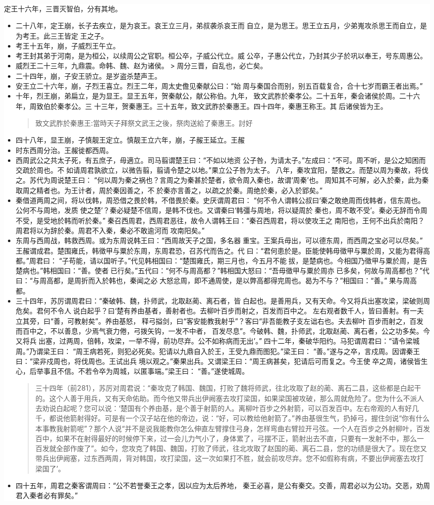 定王十六年，三晋灭智伯，分有其地。
* 二十八年，定王崩，长子去疾立，是为哀王。哀王立三月，弟叔袭杀哀王而
自立，是为思王。思王立五月，少弟嵬攻杀思王而自立，是为考王。此三王皆定
王之子。
* 考王十五年，崩，子威烈王午立。
* 考王封其弟于河南，是为桓公，以续周公之官职。桓公卒，子威公代立。威
公卒，子惠公代立，乃封其少子於巩以奉王，号东周惠公。
* 威烈王二十三年，九鼎震。命韩、魏、赵为诸侯。
      > 周分三晋，自乱也，必亡矣。
* 二十四年，崩，子安王骄立。是岁盗杀楚声王。
* 安王立二十六年，崩，子烈王喜立。烈王二年，周太史儋见秦献公曰：“始
周与秦国合而别，别五百载复合，合十七岁而霸王者出焉。”
* 十年，烈王崩，弟扁立，是为显王。显王五年，贺秦献公，献公称伯。九年，
致文武胙於秦孝公。二十五年，秦会诸侯於周。二十六年，周致伯於秦孝公。三
十三年，贺秦惠王。三十五年，致文武胙於秦惠王。四十四年，秦惠王称王。其
后诸侯皆为王。
    > 致文武胙於秦惠王:當時天子拜祭文武王之後，祭肉送給了秦惠王。討好
* 四十八年，显王崩，子慎靓王定立。慎靓王立六年，崩，子赧王延立。王赧
* 时东西周分治。王赧徙都西周。
* 西周武公之共太子死，有五庶子，毋適立。司马翦谓楚王曰：“不如以地资
公子咎，为请太子。”左成曰：“不可。周不听，是公之知困而交疏於周也。不
如请周君孰欲立，以微告翦，翦请令楚之以地。”果立公子咎为太子。
八年，秦攻宜阳，楚救之。而楚以周为秦故，将伐之。苏代为周说楚王曰：
“何以周为秦之祸也？言周之为秦甚於楚者，欲令周入秦也，故谓‘周秦’也。
周知其不可解，必入於秦，此为秦取周之精者也。为王计者，周於秦因善之，不
於秦亦言善之，以疏之於秦。周绝於秦，必入於郢矣。”
* 秦借道两周之间，将以伐韩，周恐借之畏於韩，不借畏於秦。史厌谓周君曰：
“何不令人谓韩公叔曰‘秦之敢绝周而伐韩者，信东周也。公何不与周地，发质
使之楚’？秦必疑楚不信周，是韩不伐也。又谓秦曰‘韩彊与周地，将以疑周於
秦也，周不敢不受’。秦必无辞而令周不受，是受地於韩而听於秦。”
秦召西周君，西周君恶往，故令人谓韩王曰：“秦召西周君，将以使攻王之
南阳也，王何不出兵於南阳？周君将以为辞於秦。周君不入秦，秦必不敢逾河而
攻南阳矣。”
* 东周与西周战，韩救西周。或为东周说韩王曰：“西周故天子之国，多名器
重宝。王案兵毋出，可以德东周，而西周之宝必可以尽矣。”
王赧谓成君。楚围雍氏，韩徵甲与粟於东周，东周君恐，召苏代而告之。代
曰：“君何患於是。臣能使韩毋徵甲与粟於周，又能为君得高都。”周君曰：
“子苟能，请以国听子。”代见韩相国曰：“楚围雍氏，期三月也，今五月不能
拔，是楚病也。今相国乃徵甲与粟於周，是告楚病也。”韩相国曰：“善。使者
已行矣。”五代曰：“何不与周高都？”韩相国大怒曰：“吾毋徵甲与粟於周亦
已多矣，何故与周高都也？”代曰：“与周高都，是周折而入於韩也，秦闻之必
大怒忿周，即不通周使，是以弊高都得完周也。曷为不与？”相国曰：“善。”
果与周高都。
* 三十四年，苏厉谓周君曰：“秦破韩、魏，扑师武，北取赵蔺、离石者，皆
白起也。是善用兵，又有天命。今又将兵出塞攻梁，梁破则周危矣。君何不令人
说白起乎？曰‘楚有养由基者，善射者也。去柳叶百步而射之，百发而百中之。
左右观者数千人，皆曰善射。有一夫立其旁，曰“善，可教射矣”。养由基怒，
释弓搤剑，曰“客安能教我射乎”？客曰“非吾能教子支左诎右也。夫去柳叶
百步而射之，百发而百中之，不以善息，少焉气衰力倦，弓拨矢钩，一发不中者，
百发尽息”。今破韩、魏，扑师武，北取赵蔺、离石者，公之功多矣。今又将兵
出塞，过两周，倍韩，攻梁，一举不得，前功尽弃。公不如称病而无出’。”
四十二年，秦破华阳约。马犯谓周君曰：“请令梁城周。”乃谓梁王曰：
“周王病若死，则犯必死矣。犯请以九鼎自入於王，王受九鼎而图犯。”梁王曰：
“善。”遂与之卒，言戍周。因谓秦王曰：“梁非戍周也，将伐周也。王试出兵
境以观之。”秦果出兵。又谓梁王曰：“周王病甚矣，犯请后可而复之。今王使
卒之周，诸侯皆生心，后举事且不信。不若令卒为周城，以匿事端。”梁王曰：
“善。”遂使城周。
    > 三十四年（前281），苏厉对周君说：“秦攻克了韩国、魏国，打败了魏将师武，往北攻取了赵的蔺、离石二县，这些都是白起干的。这个人善于用兵，又有天命佑助。而今他又带兵出伊阙塞去攻打梁国，如果梁国被攻破，那么周就危险了。您为什么不派人去劝说白起呢？您可以说：‘楚国有个养由基，是个善于射箭的人。离柳叶百步之外射箭，可以百发百中。左右帝观的人有好几千，都说他箭射得好。可是有一个汉子站在他的帝边，说：“好，可以教给他射箭了。”养由基很生气，扔掉弓，握住剑说“你有什么本事教我射箭呢”？那个人说“并不是说我能教你怎么伸直左臂撑住弓身，怎样弯曲右臂拉开弓弦。一个人在百步之外射柳叶，百发百中，如果不在射得最好的时候停下来，过一会儿力气小了，身体累了，弓摆不正，箭射出去不直，只要有一发射不中，那么一百发就全部作废了”。如今，您攻克了韩国、魏国，打败了师武，往北攻取了赵国的蔺、离石二县，您的功绩是很大了。现在您又带兵出伊阙塞，过东西两周，背对韩国，攻打梁国，这一次如果打不胜，就会前攻尽弃。您不如假称有病，不要出伊阙塞去攻打梁国了’。
* 四十五年，周君之秦客谓周曰：“公不若誉秦王之孝，因以应为太后养地，
秦王必喜，是公有秦交。交善，周君必以为公功。交恶，劝周君入秦者必有罪矣。”
